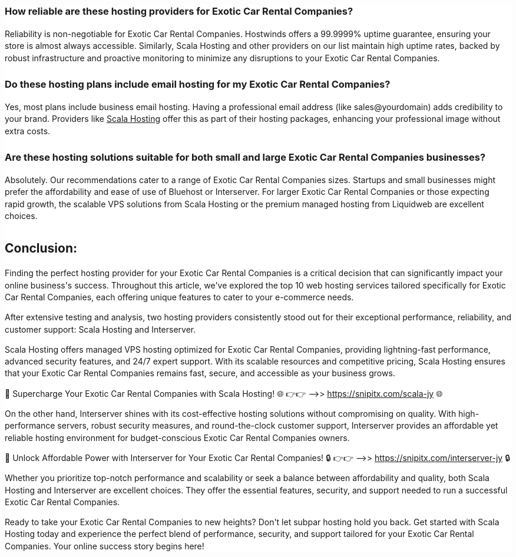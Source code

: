 ### How reliable are these hosting providers for Exotic Car Rental Companies? 
Reliability is non-negotiable for Exotic Car Rental Companies. Hostwinds offers a 99.9999% uptime guarantee, ensuring your store is almost always accessible. Similarly, Scala Hosting and other providers on our list maintain high uptime rates, backed by robust infrastructure and proactive monitoring to minimize any disruptions to your Exotic Car Rental Companies.

### Do these hosting plans include email hosting for my Exotic Car Rental Companies? 
Yes, most plans include business email hosting. Having a professional email address (like sales@yourdomain) adds credibility to your brand. Providers like [Scala Hosting](https://snipitx.com/scala-jy) offer this as part of their hosting packages, enhancing your professional image without extra costs.

### Are these hosting solutions suitable for both small and large Exotic Car Rental Companies businesses? 
Absolutely. Our recommendations cater to a range of Exotic Car Rental Companies sizes. Startups and small businesses might prefer the affordability and ease of use of Bluehost or Interserver. For larger Exotic Car Rental Companies or those expecting rapid growth, the scalable VPS solutions from Scala Hosting or the premium managed hosting from Liquidweb are excellent choices.

## Conclusion:

Finding the perfect hosting provider for your Exotic Car Rental Companies is a critical decision that can significantly impact your online business's success. Throughout this article, we've explored the top 10 web hosting services tailored specifically for Exotic Car Rental Companies, each offering unique features to cater to your e-commerce needs.

After extensive testing and analysis, two hosting providers consistently stood out for their exceptional performance, reliability, and customer support: Scala Hosting and Interserver.

Scala Hosting offers managed VPS hosting optimized for Exotic Car Rental Companies, providing lightning-fast performance, advanced security features, and 24/7 expert support. With its scalable resources and competitive pricing, Scala Hosting ensures that your Exotic Car Rental Companies remains fast, secure, and accessible as your business grows.

🚀 Supercharge Your Exotic Car Rental Companies with Scala Hosting! 🌐
👉👉 -->> https://snipitx.com/scala-jy 🌐

On the other hand, Interserver shines with its cost-effective hosting solutions without compromising on quality. With high-performance servers, robust security measures, and round-the-clock customer support, Interserver provides an affordable yet reliable hosting environment for budget-conscious Exotic Car Rental Companies owners.

💸 Unlock Affordable Power with Interserver for Your Exotic Car Rental Companies! 🔒
👉👉 -->> https://snipitx.com/interserver-jy 🔒

Whether you prioritize top-notch performance and scalability or seek a balance between affordability and quality, both Scala Hosting and Interserver are excellent choices. They offer the essential features, security, and support needed to run a successful Exotic Car Rental Companies.

Ready to take your Exotic Car Rental Companies to new heights? Don't let subpar hosting hold you back. Get started with Scala Hosting today and experience the perfect blend of performance, security, and support tailored for your Exotic Car Rental Companies. Your online success story begins here!
